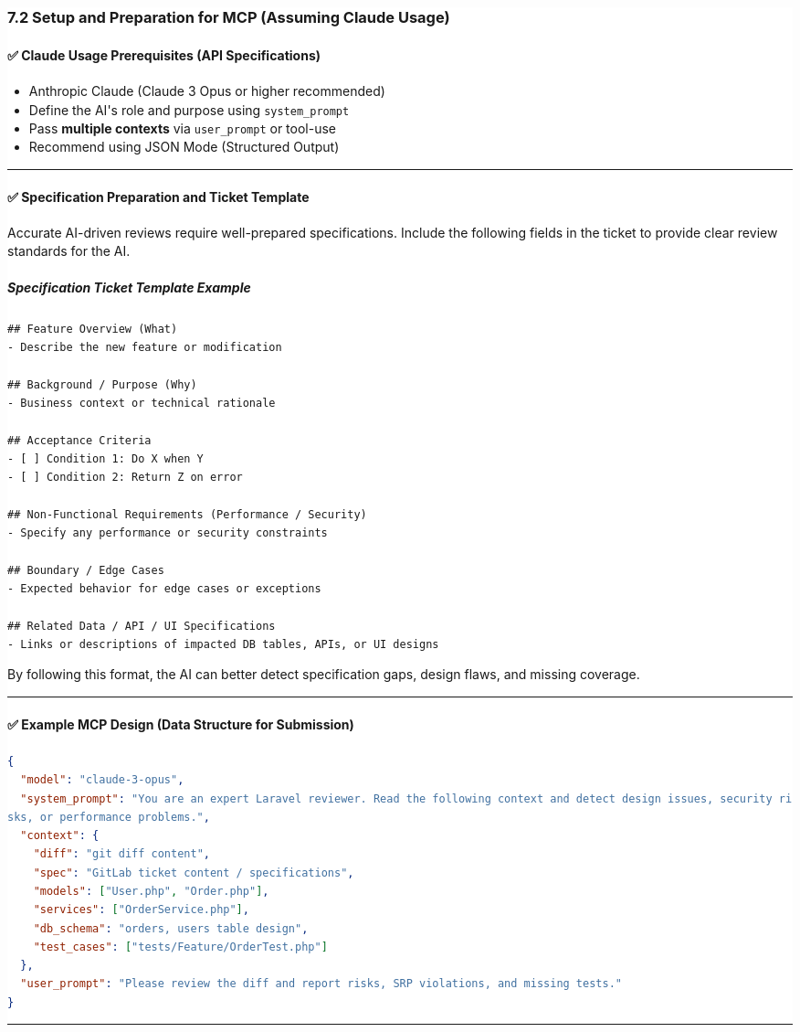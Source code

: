 
### 7.2 Setup and Preparation for MCP (Assuming Claude Usage)

#### ✅ Claude Usage Prerequisites (API Specifications)

- Anthropic Claude (Claude 3 Opus or higher recommended)
- Define the AI's role and purpose using `system_prompt`
- Pass **multiple contexts** via `user_prompt` or tool-use
- Recommend using JSON Mode (Structured Output)

---

#### ✅ Specification Preparation and Ticket Template

Accurate AI-driven reviews require well-prepared specifications. Include the following fields in the ticket to provide clear review standards for the AI.

##### Specification Ticket Template Example

```
## Feature Overview (What)
- Describe the new feature or modification

## Background / Purpose (Why)
- Business context or technical rationale

## Acceptance Criteria
- [ ] Condition 1: Do X when Y
- [ ] Condition 2: Return Z on error

## Non-Functional Requirements (Performance / Security)
- Specify any performance or security constraints

## Boundary / Edge Cases
- Expected behavior for edge cases or exceptions

## Related Data / API / UI Specifications
- Links or descriptions of impacted DB tables, APIs, or UI designs
```

By following this format, the AI can better detect specification gaps, design flaws, and missing coverage.

---

#### ✅ Example MCP Design (Data Structure for Submission)

```json
{
  "model": "claude-3-opus",
  "system_prompt": "You are an expert Laravel reviewer. Read the following context and detect design issues, security risks, or performance problems.",
  "context": {
    "diff": "git diff content",
    "spec": "GitLab ticket content / specifications",
    "models": ["User.php", "Order.php"],
    "services": ["OrderService.php"],
    "db_schema": "orders, users table design",
    "test_cases": ["tests/Feature/OrderTest.php"]
  },
  "user_prompt": "Please review the diff and report risks, SRP violations, and missing tests."
}
```

---